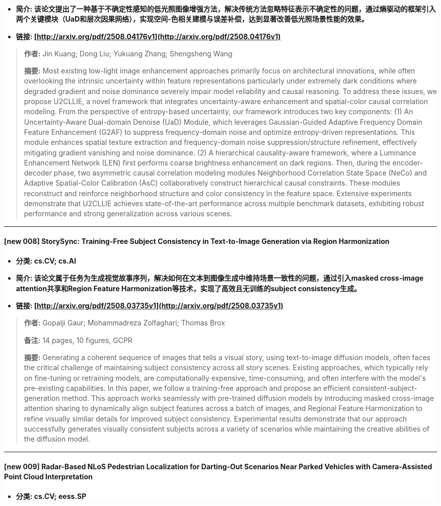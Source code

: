 - **简介: 该论文提出了一种基于不确定性感知的低光照图像增强方法，解决传统方法忽略特征表示不确定性的问题，通过熵驱动的框架引入两个关键模块（UaD和层次因果网络），实现空间-色相关建模与误差补偿，达到显著改善低光照场景性能的效果。**

- **链接: [http://arxiv.org/pdf/2508.04176v1](http://arxiv.org/pdf/2508.04176v1)**

> **作者:** Jin Kuang; Dong Liu; Yukuang Zhang; Shengsheng Wang
>
> **摘要:** Most existing low-light image enhancement approaches primarily focus on architectural innovations, while often overlooking the intrinsic uncertainty within feature representations particularly under extremely dark conditions where degraded gradient and noise dominance severely impair model reliability and causal reasoning. To address these issues, we propose U2CLLIE, a novel framework that integrates uncertainty-aware enhancement and spatial-color causal correlation modeling. From the perspective of entropy-based uncertainty, our framework introduces two key components: (1) An Uncertainty-Aware Dual-domain Denoise (UaD) Module, which leverages Gaussian-Guided Adaptive Frequency Domain Feature Enhancement (G2AF) to suppress frequency-domain noise and optimize entropy-driven representations. This module enhances spatial texture extraction and frequency-domain noise suppression/structure refinement, effectively mitigating gradient vanishing and noise dominance. (2) A hierarchical causality-aware framework, where a Luminance Enhancement Network (LEN) first performs coarse brightness enhancement on dark regions. Then, during the encoder-decoder phase, two asymmetric causal correlation modeling modules Neighborhood Correlation State Space (NeCo) and Adaptive Spatial-Color Calibration (AsC) collaboratively construct hierarchical causal constraints. These modules reconstruct and reinforce neighborhood structure and color consistency in the feature space. Extensive experiments demonstrate that U2CLLIE achieves state-of-the-art performance across multiple benchmark datasets, exhibiting robust performance and strong generalization across various scenes.
>
---
#### [new 008] StorySync: Training-Free Subject Consistency in Text-to-Image Generation via Region Harmonization
- **分类: cs.CV; cs.AI**

- **简介: 该论文属于任务为生成视觉故事序列，解决如何在文本到图像生成中维持场景一致性的问题，通过引入masked cross-image attention共享和Region Feature Harmonization等技术，实现了高效且无训练的subject consistency生成。**

- **链接: [http://arxiv.org/pdf/2508.03735v1](http://arxiv.org/pdf/2508.03735v1)**

> **作者:** Gopalji Gaur; Mohammadreza Zolfaghari; Thomas Brox
>
> **备注:** 14 pages, 10 figures, GCPR
>
> **摘要:** Generating a coherent sequence of images that tells a visual story, using text-to-image diffusion models, often faces the critical challenge of maintaining subject consistency across all story scenes. Existing approaches, which typically rely on fine-tuning or retraining models, are computationally expensive, time-consuming, and often interfere with the model's pre-existing capabilities. In this paper, we follow a training-free approach and propose an efficient consistent-subject-generation method. This approach works seamlessly with pre-trained diffusion models by introducing masked cross-image attention sharing to dynamically align subject features across a batch of images, and Regional Feature Harmonization to refine visually similar details for improved subject consistency. Experimental results demonstrate that our approach successfully generates visually consistent subjects across a variety of scenarios while maintaining the creative abilities of the diffusion model.
>
---
#### [new 009] Radar-Based NLoS Pedestrian Localization for Darting-Out Scenarios Near Parked Vehicles with Camera-Assisted Point Cloud Interpretation
- **分类: cs.CV; eess.SP**
